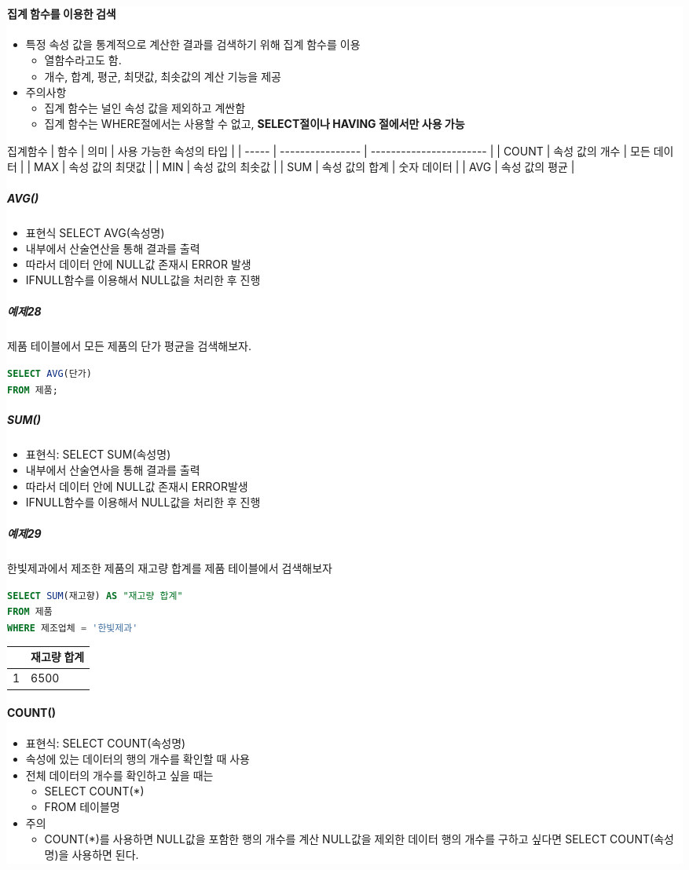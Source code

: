 #### 집계 함수를 이용한 검색
* 특정 속성 값을 통계적으로 계산한 결과를 검색하기 위해 집계 함수를 이용
  * 열함수라고도 함.
  * 개수, 합계, 평군, 최댓값, 최솟값의 계산 기능을 제공
* 주의사항
  * 집계 함수는 널인 속성 값을 제외하고 계싼함
  * 집계 함수는  WHERE절에서는 사용할 수 없고, **SELECT절이나 HAVING 절에서만 사용 가능**

집계함수
| 함수  | 의미             | 사용 가능한 속성의 타입 |
| ----- | ---------------- | ----------------------- |
| COUNT | 속성 값의 개수   | 모든 데이터             |
| MAX   | 속성 값의 최댓값 |
| MIN   | 속성 값의 최솟값 |
| SUM   | 속성 값의 합계   | 숫자 데이터             |
| AVG   | 속성 값의 평균   |

##### AVG()
* 표현식 SELECT AVG(속성명)
* 내부에서 산술연산을 통해 결과를 출력
* 따라서 데이터 안에 NULL값 존재시 ERROR 발생
* IFNULL함수를 이용해서 NULL값을 처리한 후 진행

##### 예제28
제품 테이블에서 모든 제품의 단가 평균을 검색해보자.
```sql
SELECT AVG(단가)
FROM 제품;
```
##### SUM()
* 표현식: SELECT SUM(속성명)
* 내부에서 산술연사을 통해 결과를 출력
* 따라서 데이터 안에 NULL값 존재시 ERROR발생
* IFNULL함수를 이용해서 NULL값을 처리한 후 진행
##### 예제29
한빛제과에서 제조한 제품의 재고량 합계를 제품 테이블에서 검색해보자
```sql
SELECT SUM(재고향) AS "재고량 합계"
FROM 제품
WHERE 제조업체 = '한빛제과'
```
|     | 재고량 합계 |
| --- | ----------- |
| 1   | 6500        |

#### COUNT()
* 표현식: SELECT COUNT(속성명)
* 속성에 있는 데이터의 행의 개수를 확인할 때 사용
* 전체 데이터의 개수를 확인하고 싶을 때는
  * SELECT COUNT(*)
  * FROM 테이블명
* 주의
  * COUNT(*)를 사용하면 NULL값을 포함한 행의 개수를 계산 NULL값을 제외한 데이터 행의 개수를 구하고 싶다면 SELECT COUNT(속성명)을 사용하면 된다.
